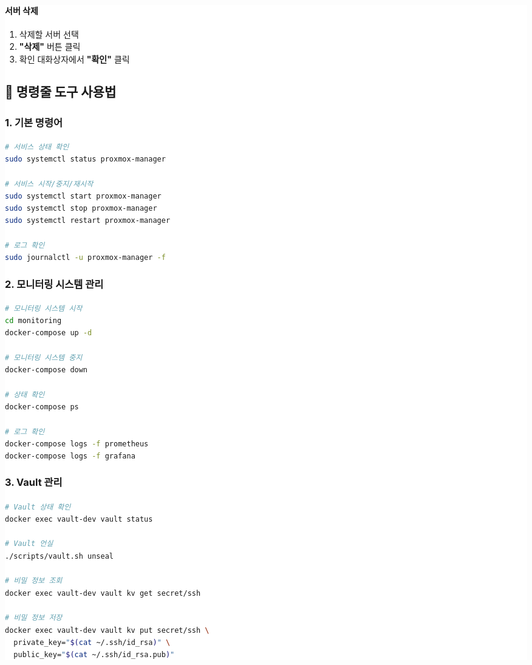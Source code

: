 #### 서버 삭제
1. 삭제할 서버 선택
2. **"삭제"** 버튼 클릭
3. 확인 대화상자에서 **"확인"** 클릭

## 🔧 명령줄 도구 사용법

### 1. 기본 명령어

```bash
# 서비스 상태 확인
sudo systemctl status proxmox-manager

# 서비스 시작/중지/재시작
sudo systemctl start proxmox-manager
sudo systemctl stop proxmox-manager
sudo systemctl restart proxmox-manager

# 로그 확인
sudo journalctl -u proxmox-manager -f
```

### 2. 모니터링 시스템 관리

```bash
# 모니터링 시스템 시작
cd monitoring
docker-compose up -d

# 모니터링 시스템 중지
docker-compose down

# 상태 확인
docker-compose ps

# 로그 확인
docker-compose logs -f prometheus
docker-compose logs -f grafana
```

### 3. Vault 관리

```bash
# Vault 상태 확인
docker exec vault-dev vault status

# Vault 언실
./scripts/vault.sh unseal

# 비밀 정보 조회
docker exec vault-dev vault kv get secret/ssh

# 비밀 정보 저장
docker exec vault-dev vault kv put secret/ssh \
  private_key="$(cat ~/.ssh/id_rsa)" \
  public_key="$(cat ~/.ssh/id_rsa.pub)"
```
